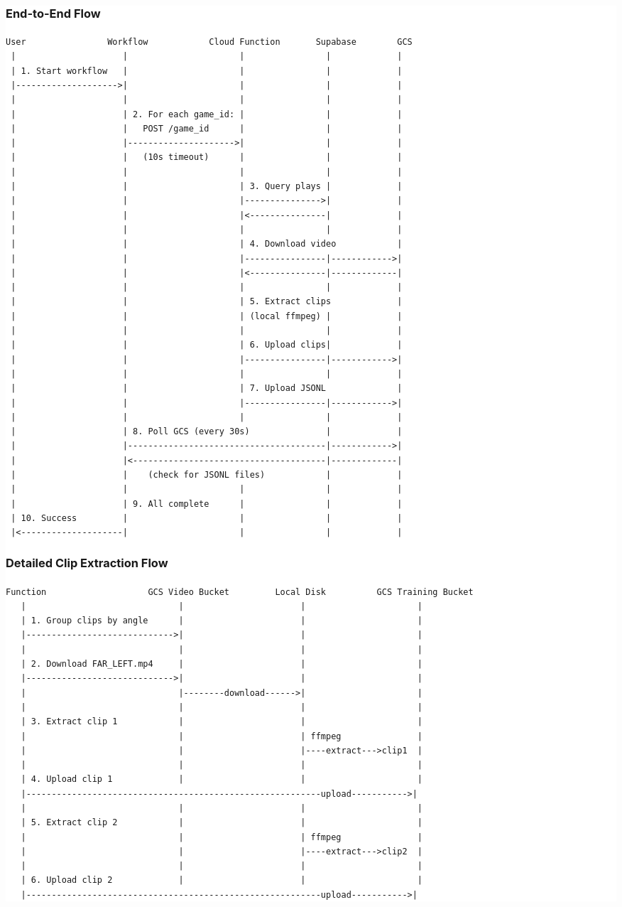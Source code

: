 ### End-to-End Flow
```
User                Workflow            Cloud Function       Supabase        GCS
 |                     |                      |                |             |
 | 1. Start workflow   |                      |                |             |
 |-------------------->|                      |                |             |
 |                     |                      |                |             |
 |                     | 2. For each game_id: |                |             |
 |                     |   POST /game_id      |                |             |
 |                     |--------------------->|                |             |
 |                     |   (10s timeout)      |                |             |
 |                     |                      |                |             |
 |                     |                      | 3. Query plays |             |
 |                     |                      |--------------->|             |
 |                     |                      |<---------------|             |
 |                     |                      |                |             |
 |                     |                      | 4. Download video            |
 |                     |                      |----------------|------------>|
 |                     |                      |<---------------|-------------|
 |                     |                      |                |             |
 |                     |                      | 5. Extract clips             |
 |                     |                      | (local ffmpeg) |             |
 |                     |                      |                |             |
 |                     |                      | 6. Upload clips|             |
 |                     |                      |----------------|------------>|
 |                     |                      |                |             |
 |                     |                      | 7. Upload JSONL              |
 |                     |                      |----------------|------------>|
 |                     |                      |                |             |
 |                     | 8. Poll GCS (every 30s)               |             |
 |                     |---------------------------------------|------------>|
 |                     |<--------------------------------------|-------------|
 |                     |    (check for JSONL files)            |             |
 |                     |                      |                |             |
 |                     | 9. All complete      |                |             |
 | 10. Success         |                      |                |             |
 |<--------------------|                      |                |             |
```

### Detailed Clip Extraction Flow
```
Function                    GCS Video Bucket         Local Disk          GCS Training Bucket
   |                              |                       |                      |
   | 1. Group clips by angle      |                       |                      |
   |----------------------------->|                       |                      |
   |                              |                       |                      |
   | 2. Download FAR_LEFT.mp4     |                       |                      |
   |----------------------------->|                       |                      |
   |                              |--------download------>|                      |
   |                              |                       |                      |
   | 3. Extract clip 1            |                       |                      |
   |                              |                       | ffmpeg               |
   |                              |                       |----extract--->clip1  |
   |                              |                       |                      |
   | 4. Upload clip 1             |                       |                      |
   |----------------------------------------------------------upload----------->|
   |                              |                       |                      |
   | 5. Extract clip 2            |                       |                      |
   |                              |                       | ffmpeg               |
   |                              |                       |----extract--->clip2  |
   |                              |                       |                      |
   | 6. Upload clip 2             |                       |                      |
   |----------------------------------------------------------upload----------->|
```
